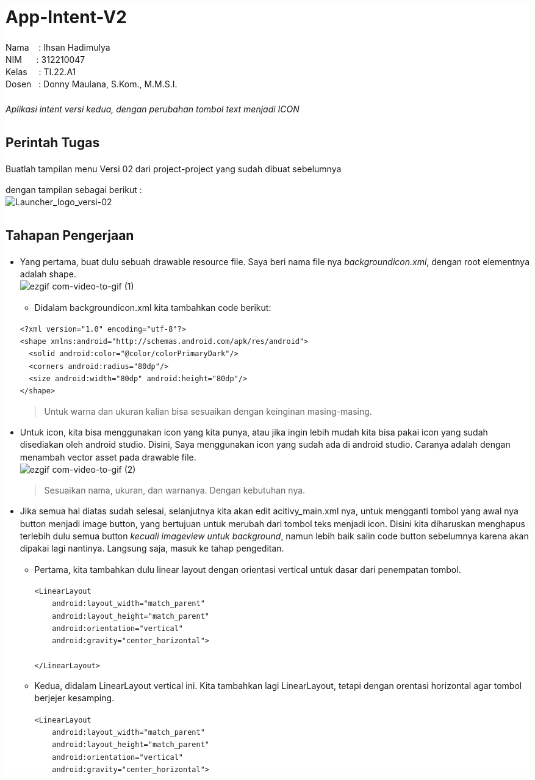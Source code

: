 # App-Intent-V2
Nama &nbsp; &nbsp;: Ihsan Hadimulya<br>
NIM&nbsp; &nbsp; &nbsp; : 312210047<br>
Kelas&ensp; &nbsp; : TI.22.A1<br>
Dosen &nbsp; : Donny Maulana, S.Kom., M.M.S.I.<br><br>
*Aplikasi intent versi kedua, dengan perubahan tombol text menjadi ICON*

## Perintah Tugas
Buatlah tampilan menu Versi 02 dari project-project yang sudah dibuat sebelumnya

dengan tampilan sebagai berikut :<br>
<img width="342" alt="Launcher_logo_versi-02" src="https://github.com/DYRHEEEN/App-Intent-V2/assets/151630441/288fc6f5-86ac-46fd-a894-7439ee08a00a">

## Tahapan Pengerjaan
- Yang pertama, buat dulu sebuah drawable resource file. Saya beri nama file nya *backgroundicon.xml*, dengan root elementnya adalah shape.<br>
  ![ezgif com-video-to-gif (1)](https://github.com/DYRHEEEN/App-Intent-V2/assets/151630441/3666be86-98c9-4cd2-97bf-39fbb2d651fc)<br>
  - Didalam backgroundicon.xml kita tambahkan code berikut:<br>
  ```
  <?xml version="1.0" encoding="utf-8"?>
  <shape xmlns:android="http://schemas.android.com/apk/res/android">
    <solid android:color="@color/colorPrimaryDark"/>
    <corners android:radius="80dp"/>
    <size android:width="80dp" android:height="80dp"/>
  </shape>
  ```
  > Untuk warna dan ukuran kalian bisa sesuaikan dengan keinginan masing-masing.<br>
  
- Untuk icon, kita bisa menggunakan icon yang kita punya, atau jika ingin lebih mudah kita bisa pakai icon yang sudah disediakan oleh android studio. Disini, Saya menggunakan icon yang sudah ada di android studio. Caranya adalah dengan menambah vector asset pada drawable file.<br>
  ![ezgif com-video-to-gif (2)](https://github.com/DYRHEEEN/App-Intent-V2/assets/151630441/3dc5df9e-3570-4fc5-b41b-41fab5aaa60e)<br>
  > Sesuaikan nama, ukuran, dan warnanya. Dengan kebutuhan nya.<br>

- Jika semua hal diatas sudah selesai, selanjutnya kita akan edit acitivy_main.xml nya, untuk mengganti tombol yang awal nya button menjadi image button, yang bertujuan untuk merubah dari tombol teks menjadi icon. Disini kita diharuskan menghapus terlebih dulu semua button *kecuali imageview untuk background*, namun lebih baik salin code button sebelumnya karena akan dipakai lagi nantinya. Langsung saja, masuk ke tahap pengeditan.
  - Pertama, kita tambahkan dulu linear layout dengan orientasi vertical untuk dasar dari penempatan tombol.
    ```
    <LinearLayout
        android:layout_width="match_parent"
        android:layout_height="match_parent"
        android:orientation="vertical"
        android:gravity="center_horizontal">
    
    </LinearLayout>
    ```
  - Kedua, didalam LinearLayout vertical ini. Kita tambahkan lagi LinearLayout, tetapi dengan orentasi horizontal agar tombol berjejer kesamping.
    ```
    <LinearLayout
        android:layout_width="match_parent"
        android:layout_height="match_parent"
        android:orientation="vertical"
        android:gravity="center_horizontal">

